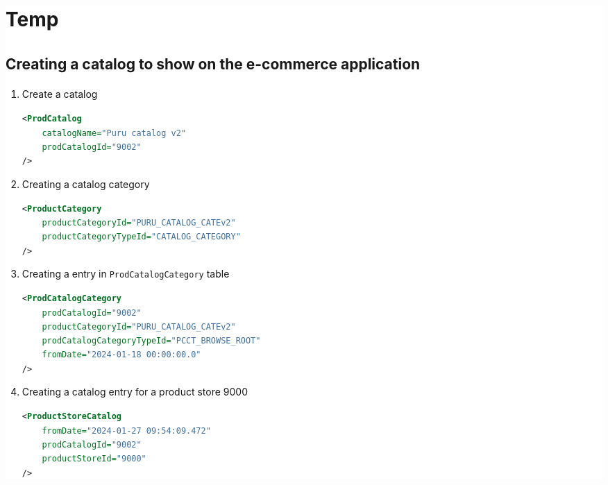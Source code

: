 # Temp

## Creating a catalog to show on the e-commerce application

1. Create a catalog

    ```xml
    <ProdCatalog
        catalogName="Puru catalog v2"
        prodCatalogId="9002"
    />
    ```

2. Creating a catalog category

    ```xml
    <ProductCategory
        productCategoryId="PURU_CATALOG_CATEv2"
        productCategoryTypeId="CATALOG_CATEGORY"
    />
    ```

3. Creating a entry in `ProdCatalogCategory` table

    ```xml
    <ProdCatalogCategory
        prodCatalogId="9002"
        productCategoryId="PURU_CATALOG_CATEv2"
        prodCatalogCategoryTypeId="PCCT_BROWSE_ROOT"
        fromDate="2024-01-18 00:00:00.0"
    />
    ```

4. Creating a catalog entry for a product store 9000

    ```xml
    <ProductStoreCatalog
        fromDate="2024-01-27 09:54:09.472"
        prodCatalogId="9002"
        productStoreId="9000"
    />
    ```
